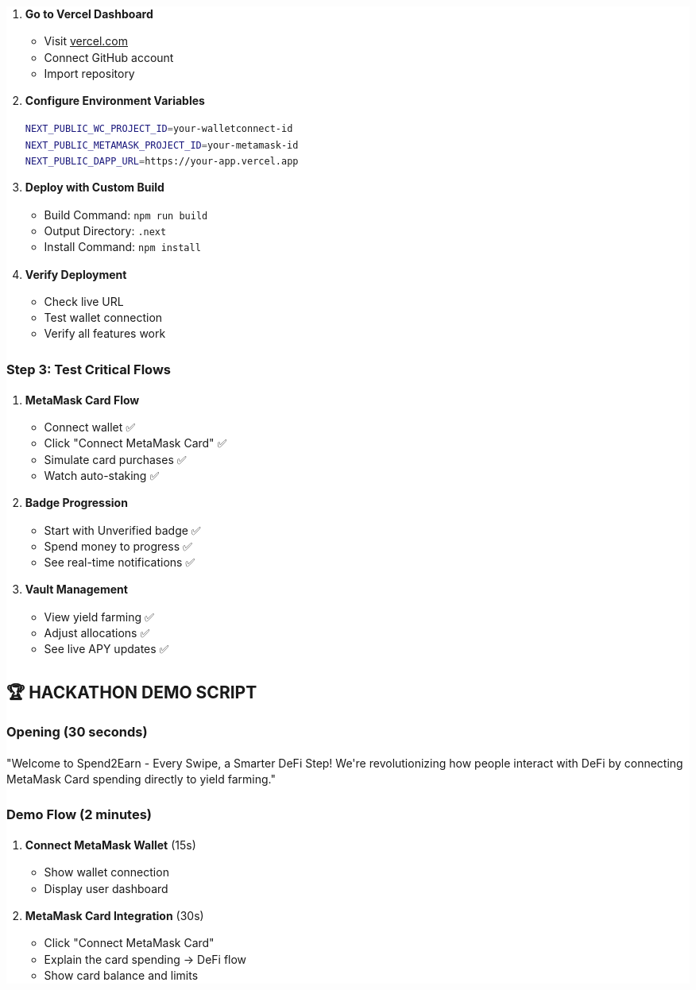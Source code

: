 1. **Go to Vercel Dashboard**
   - Visit [vercel.com](https://vercel.com)
   - Connect GitHub account
   - Import repository

2. **Configure Environment Variables**
   ```bash
   NEXT_PUBLIC_WC_PROJECT_ID=your-walletconnect-id
   NEXT_PUBLIC_METAMASK_PROJECT_ID=your-metamask-id
   NEXT_PUBLIC_DAPP_URL=https://your-app.vercel.app
   ```

3. **Deploy with Custom Build**
   - Build Command: `npm run build`
   - Output Directory: `.next`
   - Install Command: `npm install`

4. **Verify Deployment**
   - Check live URL
   - Test wallet connection
   - Verify all features work

### Step 3: Test Critical Flows

1. **MetaMask Card Flow**
   - Connect wallet ✅
   - Click "Connect MetaMask Card" ✅
   - Simulate card purchases ✅
   - Watch auto-staking ✅

2. **Badge Progression**
   - Start with Unverified badge ✅
   - Spend money to progress ✅
   - See real-time notifications ✅

3. **Vault Management**
   - View yield farming ✅
   - Adjust allocations ✅
   - See live APY updates ✅

## 🏆 HACKATHON DEMO SCRIPT

### Opening (30 seconds)
"Welcome to Spend2Earn - Every Swipe, a Smarter DeFi Step! We're revolutionizing how people interact with DeFi by connecting MetaMask Card spending directly to yield farming."

### Demo Flow (2 minutes)

1. **Connect MetaMask Wallet** (15s)
   - Show wallet connection
   - Display user dashboard

2. **MetaMask Card Integration** (30s)
   - Click "Connect MetaMask Card"
   - Explain the card spending → DeFi flow
   - Show card balance and limits
